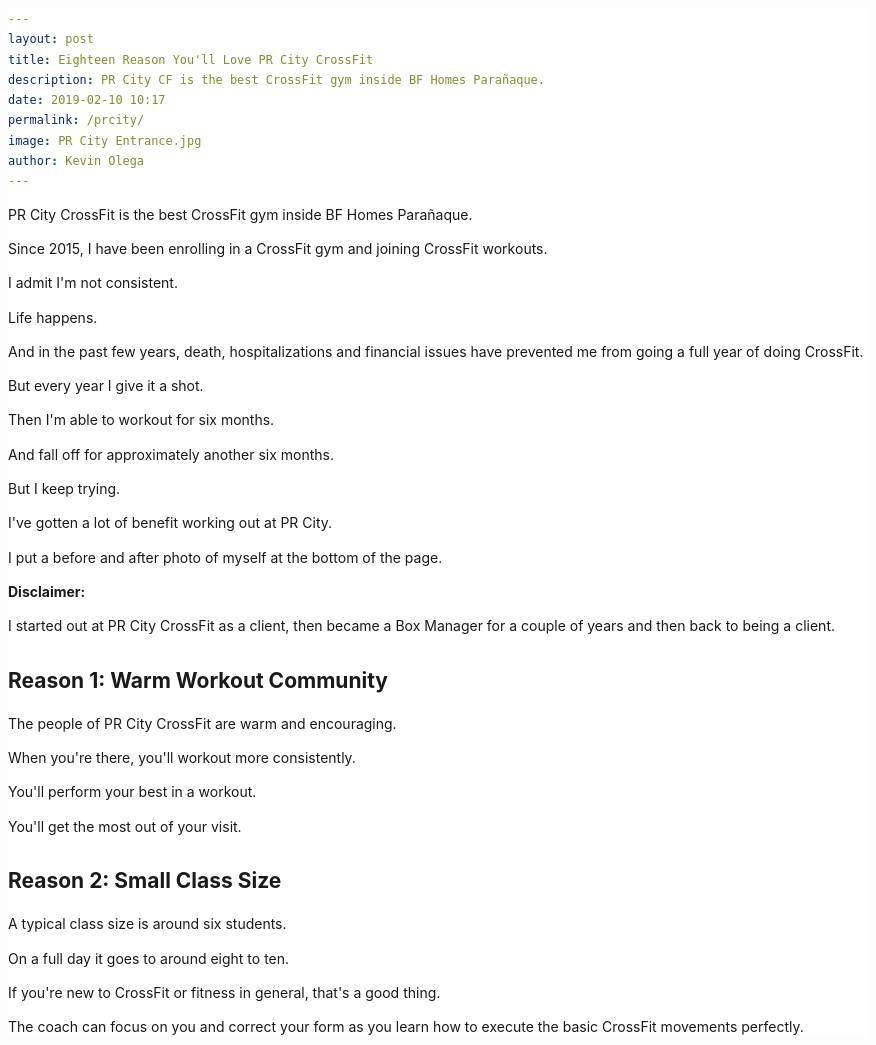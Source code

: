 ```yaml
--- 
layout: post 
title: Eighteen Reason You'll Love PR City CrossFit
description: PR City CF is the best CrossFit gym inside BF Homes Parañaque.
date: 2019-02-10 10:17
permalink: /prcity/ 
image: PR City Entrance.jpg
author: Kevin Olega 
--- 
```

PR City CrossFit is the best CrossFit gym inside BF Homes Parañaque.

Since 2015, I have been enrolling in a CrossFit gym and joining CrossFit workouts.

I admit I'm not consistent.

Life happens.

And in the past few years, death, hospitalizations and financial issues have prevented me from going a full year of doing CrossFit.

But every year I give it a shot.

Then I'm able to workout for six months.

And fall off for approximately another six months.

But I keep trying. 

I've gotten a lot of benefit working out at PR City.

I put a before and after photo of myself at the bottom of the page.

**Disclaimer:**

I started out at PR City CrossFit as a client, then became a Box Manager for a couple of years and then back to being a client.

## Reason 1: Warm Workout Community

The people of PR City CrossFit are warm and encouraging.

When you're there, you'll workout more consistently.

You'll perform your best in a workout.

You'll get the most out of your visit.

## Reason 2: Small Class Size

A typical class size is around six students.

On a full day it goes to around eight to ten.

If you're new to CrossFit or fitness in general, that's a good thing.

The coach can focus on you and correct your form as you learn how to execute the basic CrossFit movements perfectly.
